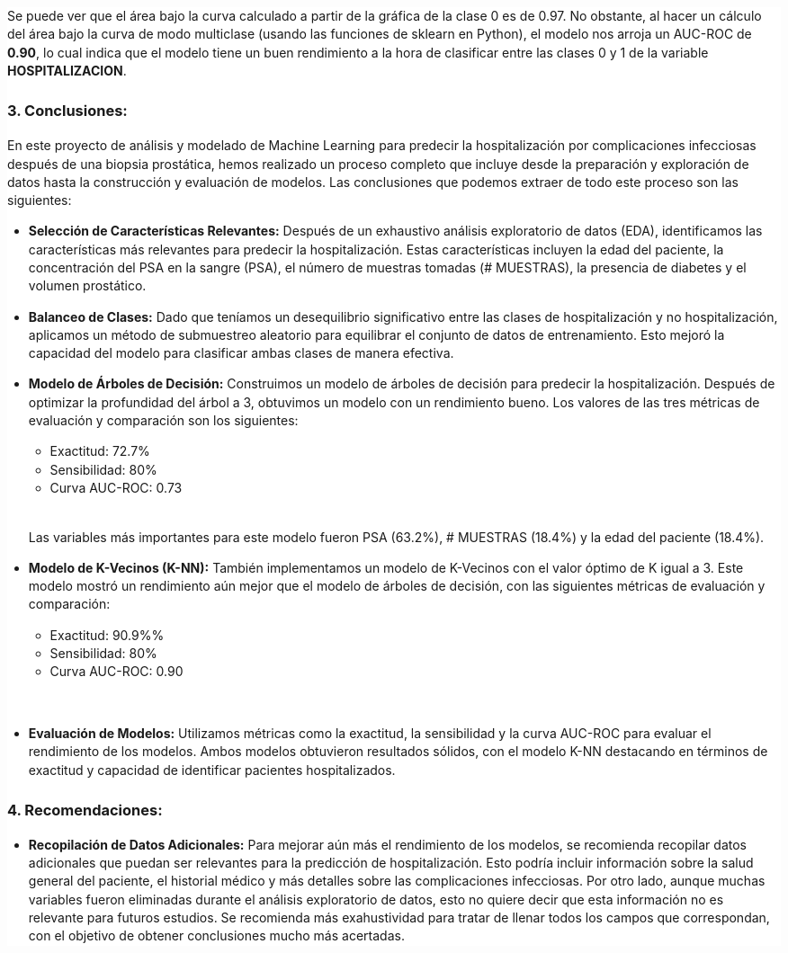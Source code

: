 Se puede ver que el área bajo la curva calculado a partir de la gráfica de la clase 0 es de 0.97. No obstante, al hacer un cálculo del área bajo la curva de modo multiclase (usando las funciones de sklearn en Python), el modelo nos arroja un AUC-ROC de **0.90**, lo cual indica que el modelo tiene un buen rendimiento a la hora de clasificar entre las clases 0 y 1 de la variable **HOSPITALIZACION**.

### 3. Conclusiones:

En este proyecto de análisis y modelado de Machine Learning para predecir la hospitalización por complicaciones infecciosas después de una biopsia prostática, hemos realizado un proceso completo que incluye desde la preparación y exploración de datos hasta la construcción y evaluación de modelos. Las conclusiones que podemos extraer de todo este proceso son las siguientes:

- **Selección de Características Relevantes:** Después de un exhaustivo análisis exploratorio de datos (EDA), identificamos las características más relevantes para predecir la hospitalización. Estas características incluyen la edad del paciente, la concentración del PSA en la sangre (PSA), el número de muestras tomadas (# MUESTRAS), la presencia de diabetes y el volumen prostático.

- **Balanceo de Clases:** Dado que teníamos un desequilibrio significativo entre las clases de hospitalización y no hospitalización, aplicamos un método de submuestreo aleatorio para equilibrar el conjunto de datos de entrenamiento. Esto mejoró la capacidad del modelo para clasificar ambas clases de manera efectiva.

- **Modelo de Árboles de Decisión:** Construimos un modelo de árboles de decisión para predecir la hospitalización. Después de optimizar la profundidad del árbol a 3, obtuvimos un modelo con un rendimiento bueno. Los valores de las tres métricas de evaluación y comparación son los siguientes:

    - Exactitud: 72.7%
    - Sensibilidad: 80%
    - Curva AUC-ROC: 0.73

    <br>Las variables más importantes para este modelo fueron PSA (63.2%), # MUESTRAS (18.4%) y la edad del paciente (18.4%).

- **Modelo de K-Vecinos (K-NN):** También implementamos un modelo de K-Vecinos con el valor óptimo de K igual a 3. Este modelo mostró un rendimiento aún mejor que el modelo de árboles de decisión, con las siguientes métricas de evaluación y comparación:

    - Exactitud: 90.9%%
    - Sensibilidad: 80%
    - Curva AUC-ROC: 0.90

<br>

- **Evaluación de Modelos:** Utilizamos métricas como la exactitud, la sensibilidad y la curva AUC-ROC para evaluar el rendimiento de los modelos. Ambos modelos obtuvieron resultados sólidos, con el modelo K-NN destacando en términos de exactitud y capacidad de identificar pacientes hospitalizados.

### 4. Recomendaciones:

- **Recopilación de Datos Adicionales:** Para mejorar aún más el rendimiento de los modelos, se recomienda recopilar datos adicionales que puedan ser relevantes para la predicción de hospitalización. Esto podría incluir información sobre la salud general del paciente, el historial médico y más detalles sobre las complicaciones infecciosas. Por otro lado, aunque muchas variables fueron eliminadas durante el análisis exploratorio de datos, esto no quiere decir que esta información no es relevante para futuros estudios. Se recomienda más exahustividad para tratar de llenar todos los campos que correspondan, con el objetivo de obtener conclusiones mucho más acertadas.

